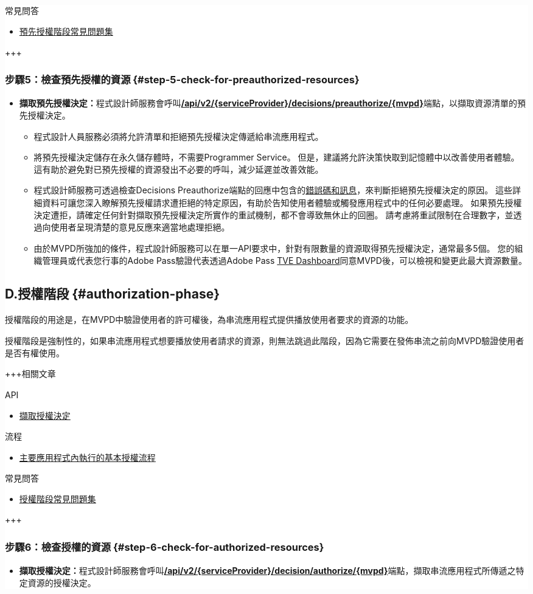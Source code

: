 常見問答

* [預先授權階段常見問題集](/help/authentication/integration-guide-programmers/rest-apis/rest-api-v2/rest-api-v2-faqs.md#preauthorization-phase-faqs-general)

+++

### 步驟5：檢查預先授權的資源 {#step-5-check-for-preauthorized-resources}

* **擷取預先授權決定：**&#x200B;程式設計師服務會呼叫&#x200B;[**/api/v2/{serviceProvider}/decisions/preauthorize/{mvpd}**](/help/authentication/integration-guide-programmers/rest-apis/rest-api-v2/apis/decisions-apis/rest-api-v2-decisions-apis-retrieve-preauthorization-decisions-using-specific-mvpd.md)&#x200B;端點，以擷取資源清單的預先授權決定。

   * 程式設計人員服務必須將允許清單和拒絕預先授權決定傳遞給串流應用程式。

   * 將預先授權決定儲存在永久儲存體時，不需要Programmer Service。 但是，建議將允許決策快取到記憶體中以改善使用者體驗。 這有助於避免對已預先授權的資源發出不必要的呼叫，減少延遲並改善效能。

   * 程式設計師服務可透過檢查Decisions Preauthorize端點的回應中包含的[錯誤碼和訊息](/help/authentication/integration-guide-programmers/features-standard/error-reporting/enhanced-error-codes.md)，來判斷拒絕預先授權決定的原因。 這些詳細資料可讓您深入瞭解預先授權請求遭拒絕的特定原因，有助於告知使用者體驗或觸發應用程式中的任何必要處理。 如果預先授權決定遭拒，請確定任何針對擷取預先授權決定所實作的重試機制，都不會導致無休止的回圈。 請考慮將重試限制在合理數字，並透過向使用者呈現清楚的意見反應來適當地處理拒絕。

   * 由於MVPD所強加的條件，程式設計師服務可以在單一API要求中，針對有限數量的資源取得預先授權決定，通常最多5個。 您的組織管理員或代表您行事的Adobe Pass驗證代表透過Adobe Pass [TVE Dashboard](/help/authentication/integration-guide-programmers/rest-apis/rest-api-v2/rest-api-v2-glossary.md#tve-dashboard)同意MVPD後，可以檢視和變更此最大資源數量。

## D.授權階段 {#authorization-phase}

授權階段的用途是，在MVPD中驗證使用者的許可權後，為串流應用程式提供播放使用者要求的資源的功能。

授權階段是強制性的，如果串流應用程式想要播放使用者請求的資源，則無法跳過此階段，因為它需要在發佈串流之前向MVPD驗證使用者是否有權使用。

+++相關文章

API

* [擷取授權決定](/help/authentication/integration-guide-programmers/rest-apis/rest-api-v2/apis/decisions-apis/rest-api-v2-decisions-apis-retrieve-authorization-decisions-using-specific-mvpd.md)

流程

* [主要應用程式內執行的基本授權流程](/help/authentication/integration-guide-programmers/rest-apis/rest-api-v2/flows/basic-access-flows/rest-api-v2-basic-authorization-primary-application-flow.md)

常見問答

* [授權階段常見問題集](/help/authentication/integration-guide-programmers/rest-apis/rest-api-v2/rest-api-v2-faqs.md#authorization-phase-faqs-general)

+++

### 步驟6：檢查授權的資源 {#step-6-check-for-authorized-resources}

* **擷取授權決定：**&#x200B;程式設計師服務會呼叫&#x200B;[**/api/v2/{serviceProvider}/decision/authorize/{mvpd}**](/help/authentication/integration-guide-programmers/rest-apis/rest-api-v2/apis/decisions-apis/rest-api-v2-decisions-apis-retrieve-authorization-decisions-using-specific-mvpd.md)&#x200B;端點，擷取串流應用程式所傳遞之特定資源的授權決定。
